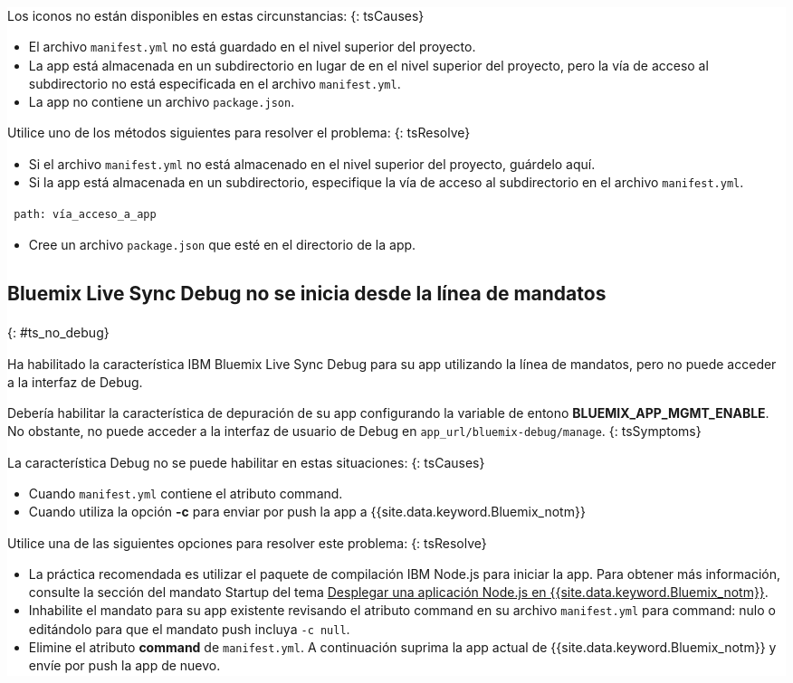  

Los iconos no están disponibles en estas circunstancias:
{: tsCauses}

  * El archivo `manifest.yml` no está guardado en el nivel superior del proyecto.
  * La app está almacenada en un subdirectorio en lugar de en el nivel superior del proyecto, pero la vía de acceso al subdirectorio no está especificada en el archivo `manifest.yml`.
  * La app no contiene un archivo `package.json`.


Utilice uno de los métodos siguientes para resolver el problema: 
{: tsResolve} 

  * Si el archivo `manifest.yml` no está almacenado en el nivel superior del proyecto, guárdelo aquí.
  * Si la app está almacenada en un subdirectorio, especifique la vía de acceso al subdirectorio en el archivo `manifest.yml`.
  ```
   path: vía_acceso_a_app
   ```
  * Cree un archivo `package.json` que esté en el directorio de la app.

  
  
  
 

## Bluemix Live Sync Debug no se inicia desde la línea de mandatos
{: #ts_no_debug}

Ha habilitado la característica IBM Bluemix Live Sync Debug para su app utilizando la línea de mandatos, pero no puede acceder a la interfaz de Debug.  
  
 

Debería habilitar la característica de depuración de su app configurando la variable de entono **BLUEMIX_APP_MGMT_ENABLE**. No obstante, no puede acceder a la interfaz de usuario de Debug en
`app_url/bluemix-debug/manage`.
{: tsSymptoms}



La característica Debug no se puede habilitar en estas situaciones:
{: tsCauses} 

  * Cuando `manifest.yml` contiene el atributo command. 
  * Cuando utiliza la opción **-c** para enviar por push la app a {{site.data.keyword.Bluemix_notm}}

 
  
Utilice una de las siguientes opciones para resolver este problema:
{: tsResolve}

  * La práctica recomendada es utilizar el paquete de compilación IBM Node.js para iniciar la app. Para obtener más información, consulte la sección del mandato Startup del tema [Desplegar una aplicación Node.js en {{site.data.keyword.Bluemix_notm}}](/docs/runtimes/nodejs/index.html#nodejs_runtime).  
  * Inhabilite el mandato para su app existente revisando el atributo command en su archivo `manifest.yml` para command: nulo o editándolo para que el mandato push incluya `-c null`. 
  * Elimine el atributo **command** de `manifest.yml`. A continuación suprima la app actual de {{site.data.keyword.Bluemix_notm}} y envíe por push la app de nuevo. 
  